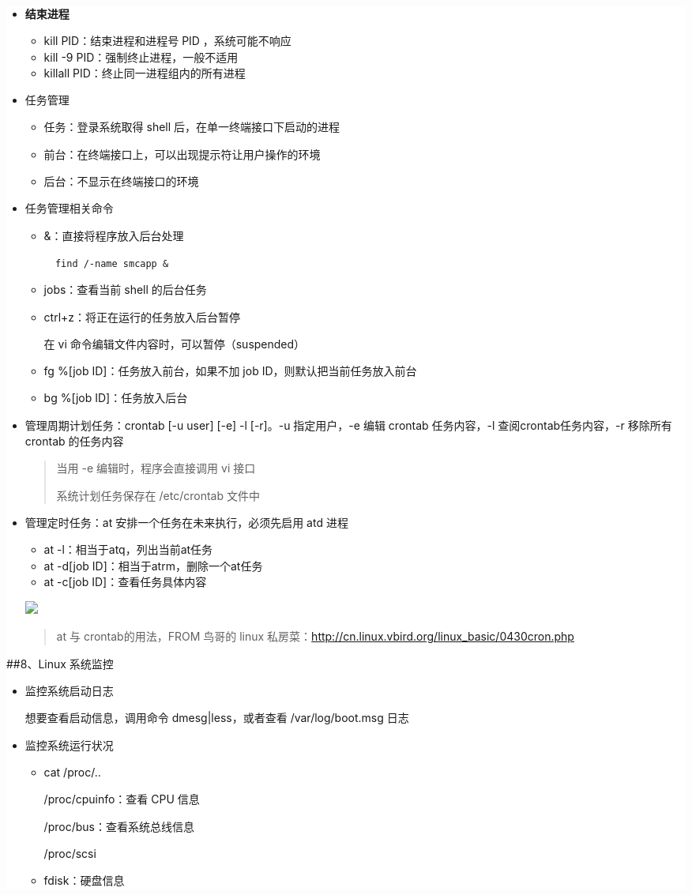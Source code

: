 - **结束进程**

	- kill PID：结束进程和进程号 PID ，系统可能不响应
	- kill -9 PID：强制终止进程，一般不适用
	- killall PID：终止同一进程组内的所有进程

- 任务管理

	- 任务：登录系统取得 shell 后，在单一终端接口下启动的进程

	- 前台：在终端接口上，可以出现提示符让用户操作的环境

	- 后台：不显示在终端接口的环境

- 任务管理相关命令

	- &：直接将程序放入后台处理

			find /-name smcapp &

	- jobs：查看当前 shell 的后台任务

	- ctrl+z：将正在运行的任务放入后台暂停

		在 vi 命令编辑文件内容时，可以暂停（suspended）

	- fg %[job ID]：任务放入前台，如果不加 job ID，则默认把当前任务放入前台

	- bg %[job ID]：任务放入后台

- 管理周期计划任务：crontab [-u user] [-e] -l [-r]。-u 指定用户，-e 编辑 crontab 任务内容，-l 查阅crontab任务内容，-r 移除所有 crontab 的任务内容
	
	> 当用 -e 编辑时，程序会直接调用 vi 接口
	> 
	> 系统计划任务保存在 /etc/crontab 文件中

- 管理定时任务：at 安排一个任务在未来执行，必须先启用 atd 进程
	- at -l：相当于atq，列出当前at任务
	- at -d[job ID]：相当于atrm，删除一个at任务 
	- at -c[job ID]：查看任务具体内容
	
	![](http://i.imgur.com/Jv7g13K.png)

	> at 与 crontab的用法，FROM 鸟哥的 linux 私房菜：http://cn.linux.vbird.org/linux_basic/0430cron.php

##8、Linux 系统监控
- 监控系统启动日志

	想要查看启动信息，调用命令 dmesg|less，或者查看 /var/log/boot.msg 日志

- 监控系统运行状况
	
	- cat /proc/..

		/proc/cpuinfo：查看 CPU 信息

		/proc/bus：查看系统总线信息

		/proc/scsi
		
	- fdisk：硬盘信息
